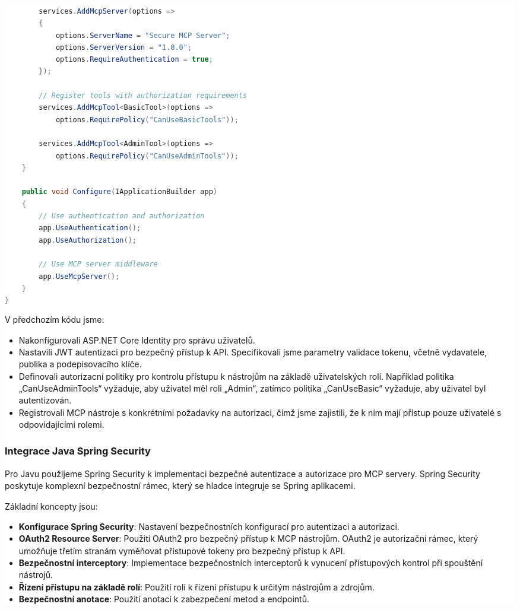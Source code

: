 ```csharp
        services.AddMcpServer(options =>
        {
            options.ServerName = "Secure MCP Server";
            options.ServerVersion = "1.0.0";
            options.RequireAuthentication = true;
        });
        
        // Register tools with authorization requirements
        services.AddMcpTool<BasicTool>(options => 
            options.RequirePolicy("CanUseBasicTools"));
            
        services.AddMcpTool<AdminTool>(options => 
            options.RequirePolicy("CanUseAdminTools"));
    }
    
    public void Configure(IApplicationBuilder app)
    {
        // Use authentication and authorization
        app.UseAuthentication();
        app.UseAuthorization();
        
        // Use MCP server middleware
        app.UseMcpServer();
    }
}
```

V předchozím kódu jsme:

- Nakonfigurovali ASP.NET Core Identity pro správu uživatelů.
- Nastavili JWT autentizaci pro bezpečný přístup k API. Specifikovali jsme parametry validace tokenu, včetně vydavatele, publika a podepisovacího klíče.
- Definovali autorizacní politiky pro kontrolu přístupu k nástrojům na základě uživatelských rolí. Například politika „CanUseAdminTools“ vyžaduje, aby uživatel měl roli „Admin“, zatímco politika „CanUseBasic“ vyžaduje, aby uživatel byl autentizován.
- Registrovali MCP nástroje s konkrétními požadavky na autorizaci, čímž jsme zajistili, že k nim mají přístup pouze uživatelé s odpovídajícími rolemi.

### Integrace Java Spring Security

Pro Javu použijeme Spring Security k implementaci bezpečné autentizace a autorizace pro MCP servery. Spring Security poskytuje komplexní bezpečnostní rámec, který se hladce integruje se Spring aplikacemi.

Základní koncepty jsou:

- **Konfigurace Spring Security**: Nastavení bezpečnostních konfigurací pro autentizaci a autorizaci.
- **OAuth2 Resource Server**: Použití OAuth2 pro bezpečný přístup k MCP nástrojům. OAuth2 je autorizační rámec, který umožňuje třetím stranám vyměňovat přístupové tokeny pro bezpečný přístup k API.
- **Bezpečnostní interceptory**: Implementace bezpečnostních interceptorů k vynucení přístupových kontrol při spouštění nástrojů.
- **Řízení přístupu na základě rolí**: Použití rolí k řízení přístupu k určitým nástrojům a zdrojům.
- **Bezpečnostní anotace**: Použití anotací k zabezpečení metod a endpointů.
